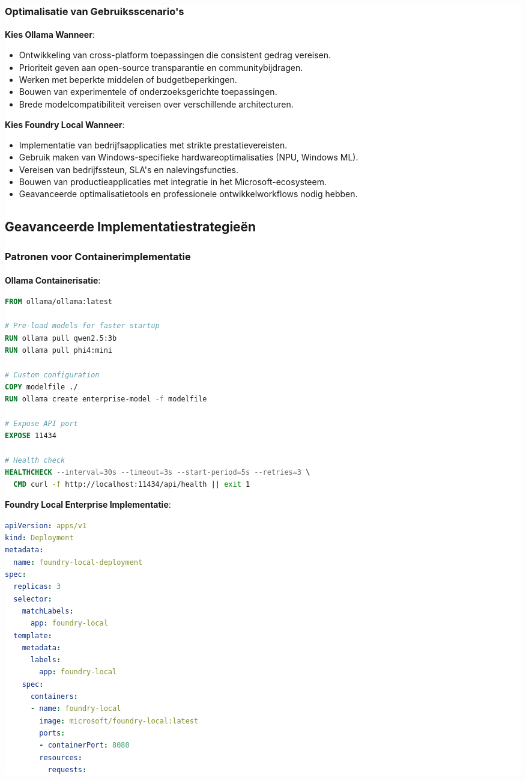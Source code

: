 ### Optimalisatie van Gebruiksscenario's

**Kies Ollama Wanneer**:
- Ontwikkeling van cross-platform toepassingen die consistent gedrag vereisen.
- Prioriteit geven aan open-source transparantie en communitybijdragen.
- Werken met beperkte middelen of budgetbeperkingen.
- Bouwen van experimentele of onderzoeksgerichte toepassingen.
- Brede modelcompatibiliteit vereisen over verschillende architecturen.

**Kies Foundry Local Wanneer**:
- Implementatie van bedrijfsapplicaties met strikte prestatievereisten.
- Gebruik maken van Windows-specifieke hardwareoptimalisaties (NPU, Windows ML).
- Vereisen van bedrijfssteun, SLA's en nalevingsfuncties.
- Bouwen van productieapplicaties met integratie in het Microsoft-ecosysteem.
- Geavanceerde optimalisatietools en professionele ontwikkelworkflows nodig hebben.

## Geavanceerde Implementatiestrategieën

### Patronen voor Containerimplementatie

**Ollama Containerisatie**:

```dockerfile
FROM ollama/ollama:latest

# Pre-load models for faster startup
RUN ollama pull qwen2.5:3b
RUN ollama pull phi4:mini

# Custom configuration
COPY modelfile ./
RUN ollama create enterprise-model -f modelfile

# Expose API port
EXPOSE 11434

# Health check
HEALTHCHECK --interval=30s --timeout=3s --start-period=5s --retries=3 \
  CMD curl -f http://localhost:11434/api/health || exit 1
```

**Foundry Local Enterprise Implementatie**:

```yaml
apiVersion: apps/v1
kind: Deployment
metadata:
  name: foundry-local-deployment
spec:
  replicas: 3
  selector:
    matchLabels:
      app: foundry-local
  template:
    metadata:
      labels:
        app: foundry-local
    spec:
      containers:
      - name: foundry-local
        image: microsoft/foundry-local:latest
        ports:
        - containerPort: 8080
        resources:
          requests:
```